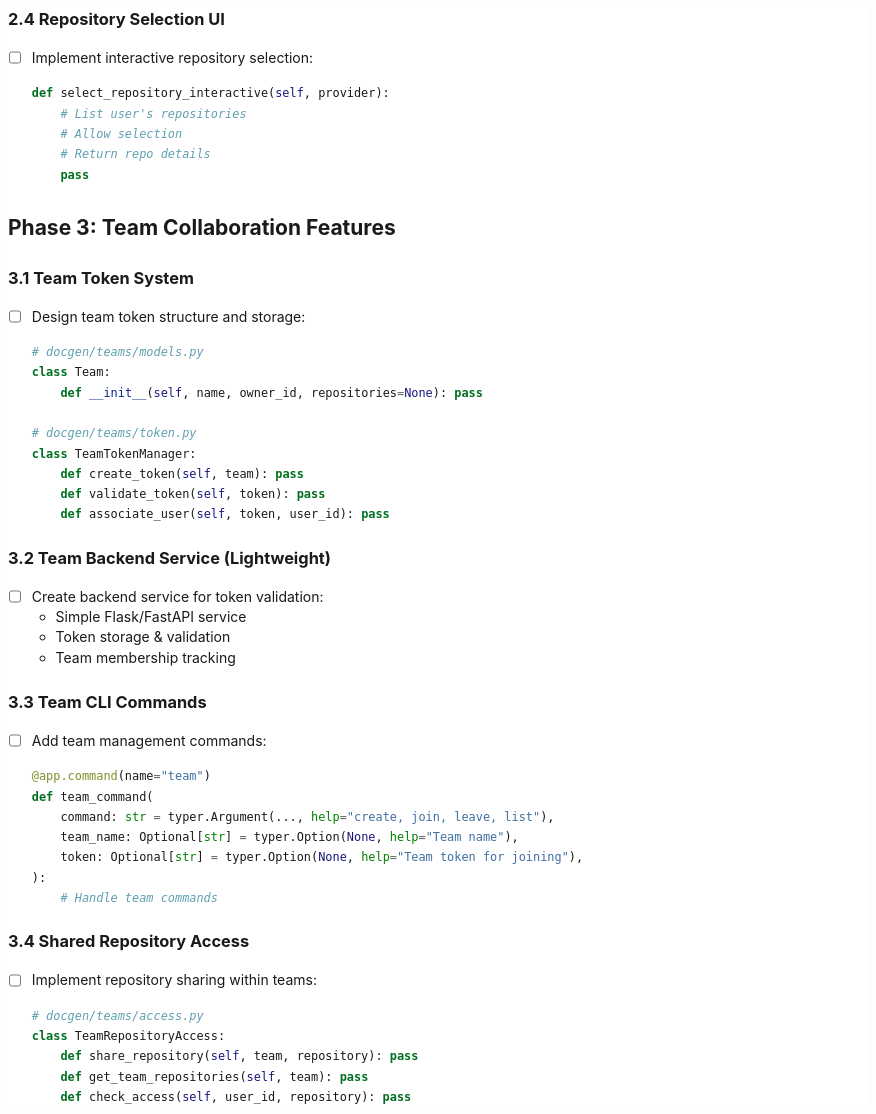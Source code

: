 ### 2.4 Repository Selection UI
- [ ] Implement interactive repository selection:
  ```python
  def select_repository_interactive(self, provider):
      # List user's repositories
      # Allow selection
      # Return repo details
      pass
  ```

## Phase 3: Team Collaboration Features

### 3.1 Team Token System
- [ ] Design team token structure and storage:
  ```python
  # docgen/teams/models.py
  class Team:
      def __init__(self, name, owner_id, repositories=None): pass
      
  # docgen/teams/token.py
  class TeamTokenManager:
      def create_token(self, team): pass
      def validate_token(self, token): pass
      def associate_user(self, token, user_id): pass
  ```

### 3.2 Team Backend Service (Lightweight)
- [ ] Create backend service for token validation:
  - Simple Flask/FastAPI service
  - Token storage & validation
  - Team membership tracking

### 3.3 Team CLI Commands
- [ ] Add team management commands:
  ```python
  @app.command(name="team")
  def team_command(
      command: str = typer.Argument(..., help="create, join, leave, list"),
      team_name: Optional[str] = typer.Option(None, help="Team name"),
      token: Optional[str] = typer.Option(None, help="Team token for joining"),
  ):
      # Handle team commands
  ```

### 3.4 Shared Repository Access
- [ ] Implement repository sharing within teams:
  ```python
  # docgen/teams/access.py
  class TeamRepositoryAccess:
      def share_repository(self, team, repository): pass
      def get_team_repositories(self, team): pass
      def check_access(self, user_id, repository): pass
  ```
